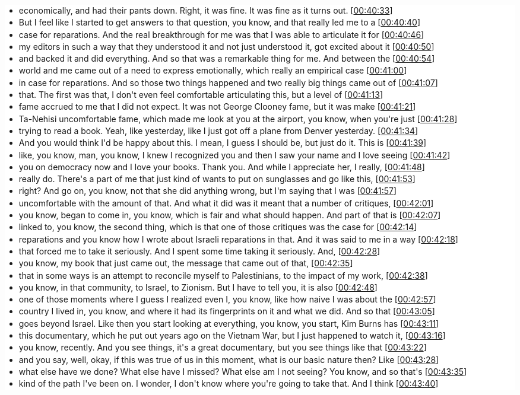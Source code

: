 *  economically, and had their pants down. Right, it was fine. It was fine as it turns out. [[00:40:33](https://www.youtube.com/watch?v=9JOrQ0R54MM&t=2433.76s)]
*  But I feel like I started to get answers to that question, you know, and that really led me to a [[00:40:40](https://www.youtube.com/watch?v=9JOrQ0R54MM&t=2440.32s)]
*  case for reparations. And the real breakthrough for me was that I was able to articulate it for [[00:40:46](https://www.youtube.com/watch?v=9JOrQ0R54MM&t=2446.7200000000003s)]
*  my editors in such a way that they understood it and not just understood it, got excited about it [[00:40:50](https://www.youtube.com/watch?v=9JOrQ0R54MM&t=2450.1600000000003s)]
*  and backed it and did everything. And so that was a remarkable thing for me. And between the [[00:40:54](https://www.youtube.com/watch?v=9JOrQ0R54MM&t=2454.48s)]
*  world and me came out of a need to express emotionally, which really an empirical case [[00:41:00](https://www.youtube.com/watch?v=9JOrQ0R54MM&t=2460.64s)]
*  in case for reparations. And so those two things happened and two really big things came out of [[00:41:07](https://www.youtube.com/watch?v=9JOrQ0R54MM&t=2467.36s)]
*  that. The first was that, I don't even feel comfortable articulating this, but a level of [[00:41:13](https://www.youtube.com/watch?v=9JOrQ0R54MM&t=2473.84s)]
*  fame accrued to me that I did not expect. It was not George Clooney fame, but it was make [[00:41:21](https://www.youtube.com/watch?v=9JOrQ0R54MM&t=2481.84s)]
*  Ta-Nehisi uncomfortable fame, which made me look at you at the airport, you know, when you're just [[00:41:28](https://www.youtube.com/watch?v=9JOrQ0R54MM&t=2488.48s)]
*  trying to read a book. Yeah, like yesterday, like I just got off a plane from Denver yesterday. [[00:41:34](https://www.youtube.com/watch?v=9JOrQ0R54MM&t=2494.7200000000003s)]
*  And you would think I'd be happy about this. I mean, I guess I should be, but just do it. This is [[00:41:39](https://www.youtube.com/watch?v=9JOrQ0R54MM&t=2499.1200000000003s)]
*  like, you know, man, you know, I knew I recognized you and then I saw your name and I love seeing [[00:41:42](https://www.youtube.com/watch?v=9JOrQ0R54MM&t=2502.2400000000002s)]
*  you on democracy now and I love your books. Thank you. And while I appreciate her, I really, [[00:41:48](https://www.youtube.com/watch?v=9JOrQ0R54MM&t=2508.8s)]
*  really do. There's a part of me that just kind of wants to put on sunglasses and go like this, [[00:41:53](https://www.youtube.com/watch?v=9JOrQ0R54MM&t=2513.2000000000003s)]
*  right? And go on, you know, not that she did anything wrong, but I'm saying that I was [[00:41:57](https://www.youtube.com/watch?v=9JOrQ0R54MM&t=2517.2000000000003s)]
*  uncomfortable with the amount of that. And what it did was it meant that a number of critiques, [[00:42:01](https://www.youtube.com/watch?v=9JOrQ0R54MM&t=2521.36s)]
*  you know, began to come in, you know, which is fair and what should happen. And part of that is [[00:42:07](https://www.youtube.com/watch?v=9JOrQ0R54MM&t=2527.76s)]
*  linked to, you know, the second thing, which is that one of those critiques was the case for [[00:42:14](https://www.youtube.com/watch?v=9JOrQ0R54MM&t=2534.8s)]
*  reparations and you know how I wrote about Israeli reparations in that. And it was said to me in a way [[00:42:18](https://www.youtube.com/watch?v=9JOrQ0R54MM&t=2538.0800000000004s)]
*  that forced me to take it seriously. And I spent some time taking it seriously. And, [[00:42:28](https://www.youtube.com/watch?v=9JOrQ0R54MM&t=2548.48s)]
*  you know, my book that just came out, the message that came out of that, [[00:42:35](https://www.youtube.com/watch?v=9JOrQ0R54MM&t=2555.52s)]
*  that in some ways is an attempt to reconcile myself to Palestinians, to the impact of my work, [[00:42:38](https://www.youtube.com/watch?v=9JOrQ0R54MM&t=2558.88s)]
*  you know, in that community, to Israel, to Zionism. But I have to tell you, it is also [[00:42:48](https://www.youtube.com/watch?v=9JOrQ0R54MM&t=2568.2400000000002s)]
*  one of those moments where I guess I realized even I, you know, like how naive I was about the [[00:42:57](https://www.youtube.com/watch?v=9JOrQ0R54MM&t=2577.76s)]
*  country I lived in, you know, and where it had its fingerprints on it and what we did. And so that [[00:43:05](https://www.youtube.com/watch?v=9JOrQ0R54MM&t=2585.84s)]
*  goes beyond Israel. Like then you start looking at everything, you know, you start, Kim Burns has [[00:43:11](https://www.youtube.com/watch?v=9JOrQ0R54MM&t=2591.44s)]
*  this documentary, which he put out years ago on the Vietnam War, but I just happened to watch it, [[00:43:16](https://www.youtube.com/watch?v=9JOrQ0R54MM&t=2596.8s)]
*  you know, recently. And you see things, it's a great documentary, but you see things like that [[00:43:22](https://www.youtube.com/watch?v=9JOrQ0R54MM&t=2602.8s)]
*  and you say, well, okay, if this was true of us in this moment, what is our basic nature then? Like [[00:43:28](https://www.youtube.com/watch?v=9JOrQ0R54MM&t=2608.7200000000003s)]
*  what else have we done? What else have I missed? What else am I not seeing? You know, and so that's [[00:43:35](https://www.youtube.com/watch?v=9JOrQ0R54MM&t=2615.92s)]
*  kind of the path I've been on. I wonder, I don't know where you're going to take that. And I think [[00:43:40](https://www.youtube.com/watch?v=9JOrQ0R54MM&t=2620.2400000000002s)]